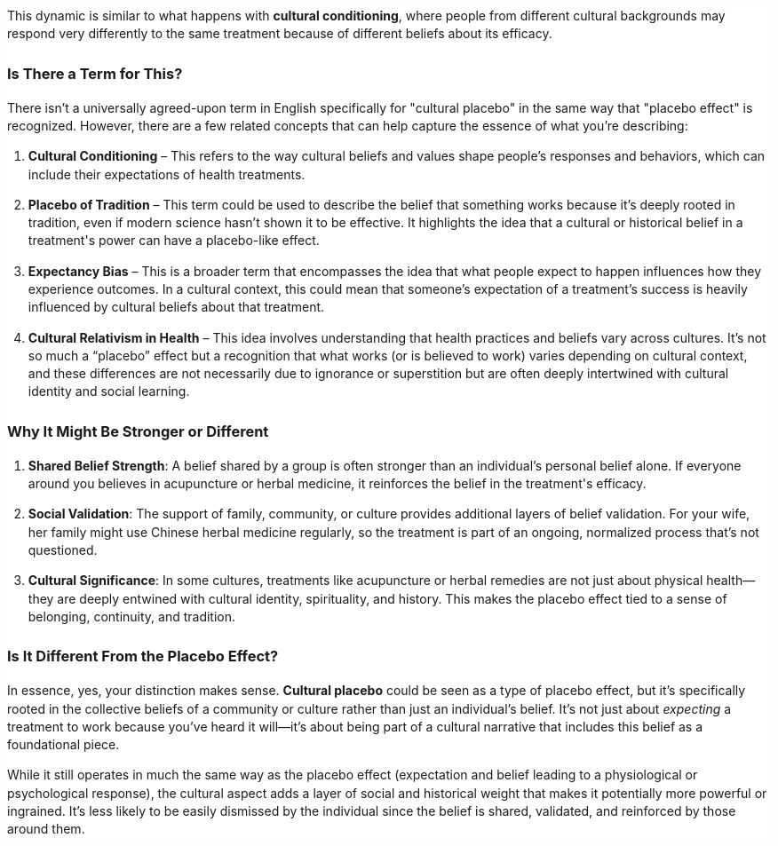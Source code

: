 This dynamic is similar to what happens with **cultural conditioning**, where people from different cultural backgrounds may respond very differently to the same treatment because of different beliefs about its efficacy.

### Is There a Term for This?

There isn’t a universally agreed-upon term in English specifically for "cultural placebo" in the same way that "placebo effect" is recognized. However, there are a few related concepts that can help capture the essence of what you’re describing:

1. **Cultural Conditioning** – This refers to the way cultural beliefs and values shape people’s responses and behaviors, which can include their expectations of health treatments.
   
2. **Placebo of Tradition** – This term could be used to describe the belief that something works because it’s deeply rooted in tradition, even if modern science hasn’t shown it to be effective. It highlights the idea that a cultural or historical belief in a treatment's power can have a placebo-like effect.

3. **Expectancy Bias** – This is a broader term that encompasses the idea that what people expect to happen influences how they experience outcomes. In a cultural context, this could mean that someone’s expectation of a treatment’s success is heavily influenced by cultural beliefs about that treatment.

4. **Cultural Relativism in Health** – This idea involves understanding that health practices and beliefs vary across cultures. It’s not so much a “placebo” effect but a recognition that what works (or is believed to work) varies depending on cultural context, and these differences are not necessarily due to ignorance or superstition but are often deeply intertwined with cultural identity and social learning.

### Why It Might Be Stronger or Different

1. **Shared Belief Strength**: A belief shared by a group is often stronger than an individual’s personal belief alone. If everyone around you believes in acupuncture or herbal medicine, it reinforces the belief in the treatment's efficacy.
   
2. **Social Validation**: The support of family, community, or culture provides additional layers of belief validation. For your wife, her family might use Chinese herbal medicine regularly, so the treatment is part of an ongoing, normalized process that’s not questioned.

3. **Cultural Significance**: In some cultures, treatments like acupuncture or herbal remedies are not just about physical health—they are deeply entwined with cultural identity, spirituality, and history. This makes the placebo effect tied to a sense of belonging, continuity, and tradition.

### Is It Different From the Placebo Effect?

In essence, yes, your distinction makes sense. **Cultural placebo** could be seen as a type of placebo effect, but it’s specifically rooted in the collective beliefs of a community or culture rather than just an individual’s belief. It’s not just about *expecting* a treatment to work because you’ve heard it will—it’s about being part of a cultural narrative that includes this belief as a foundational piece.

While it still operates in much the same way as the placebo effect (expectation and belief leading to a physiological or psychological response), the cultural aspect adds a layer of social and historical weight that makes it potentially more powerful or ingrained. It’s less likely to be easily dismissed by the individual since the belief is shared, validated, and reinforced by those around them.
